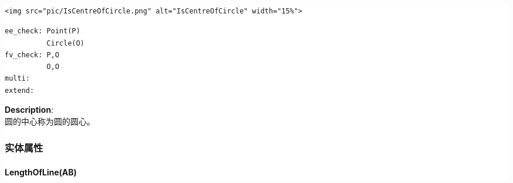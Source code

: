     <img src="pic/IsCentreOfCircle.png" alt="IsCentreOfCircle" width="15%">
</div>

    ee_check: Point(P)
              Circle(O)
    fv_check: P,O
              O,O
    multi: 
    extend: 

**Description**:  
圆的中心称为圆的圆心。

### 实体属性
#### LengthOfLine(AB)
<div>